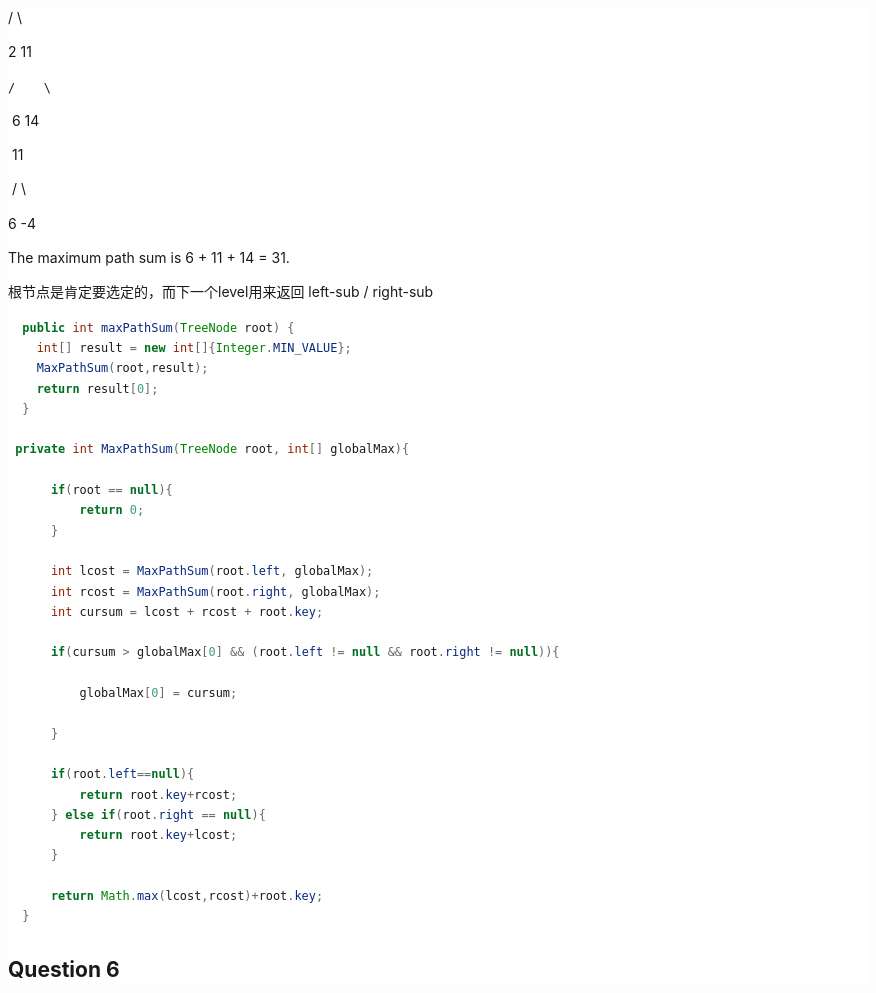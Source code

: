   /    \

2      11

 	/    \

​	6     14



​		11

​	/  		 \

  6    		-4

The maximum path sum is 6 + 11 + 14 = 31.

根节点是肯定要选定的，而下一个level用来返回 left-sub /  right-sub

```java
  public int maxPathSum(TreeNode root) {
    int[] result = new int[]{Integer.MIN_VALUE};
    MaxPathSum(root,result);
    return result[0];
  }

 private int MaxPathSum(TreeNode root, int[] globalMax){

      if(root == null){
          return 0;
      }

      int lcost = MaxPathSum(root.left, globalMax);
      int rcost = MaxPathSum(root.right, globalMax);
      int cursum = lcost + rcost + root.key;

      if(cursum > globalMax[0] && (root.left != null && root.right != null)){

          globalMax[0] = cursum;

      }

      if(root.left==null){
          return root.key+rcost;
      } else if(root.right == null){
          return root.key+lcost;
      }

      return Math.max(lcost,rcost)+root.key;
  }
```



## Question 6
